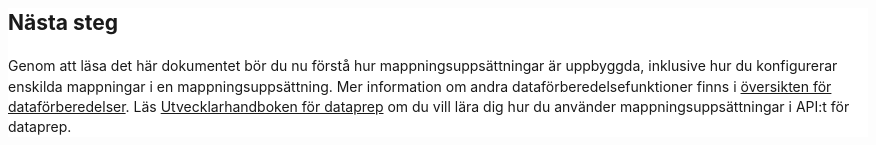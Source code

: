 ## Nästa steg

Genom att läsa det här dokumentet bör du nu förstå hur mappningsuppsättningar är uppbyggda, inklusive hur du konfigurerar enskilda mappningar i en mappningsuppsättning. Mer information om andra dataförberedelsefunktioner finns i [översikten för dataförberedelser](./home.md). Läs [Utvecklarhandboken för dataprep](./api/overview.md) om du vill lära dig hur du använder mappningsuppsättningar i API:t för dataprep.
